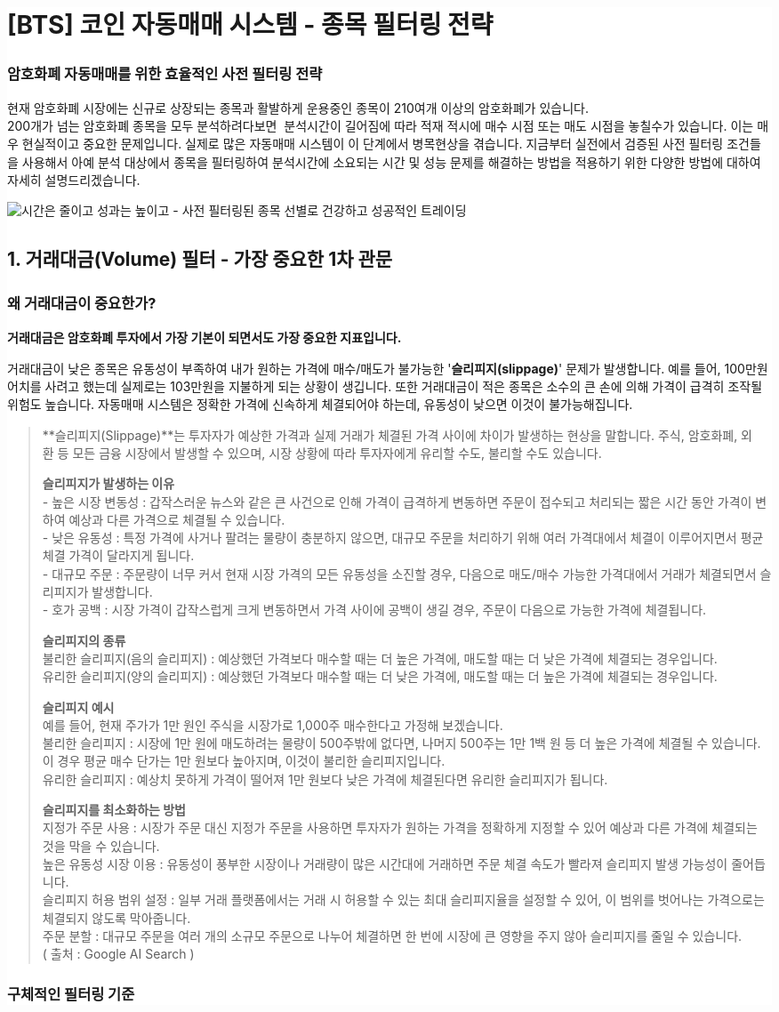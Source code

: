 # [BTS] 코인 자동매매 시스템 - 종목 필터링 전략

### 암호화폐 자동매매를 위한 효율적인 사전 필터링 전략

현재 암호화폐 시장에는 신규로 상장되는 종목과 활발하게 운용중인 종목이 210여개 이상의 암호화폐가 있습니다.  
200개가 넘는 암호화폐 종목을 모두 분석하려다보면  분석시간이 길어짐에 따라 적재 적시에 매수 시점 또는 매도 시점을 놓칠수가 있습니다. 이는 매우 현실적이고 중요한 문제입니다. 실제로 많은 자동매매 시스템이 이 단계에서 병목현상을 겪습니다. 지금부터 실전에서 검증된 사전 필터링 조건들을 사용해서 아예 분석 대상에서 종목을 필터링하여 분석시간에 소요되는 시간 및 성능 문제를 해결하는 방법을 적용하기 위한 다양한 방법에 대하여 자세히 설명드리겠습니다.

![시간은 줄이고 성과는 높이고 - 사전 필터링된 종목 선별로 건강하고 성공적인 트레이딩](https://blog.kakaocdn.net/dna/cWnJOq/btsQ5FxKHCq/AAAAAAAAAAAAAAAAAAAAADrrBo5COUpatId5qhhed7oJQmKbcucytPpJ6G_1L25H/img.png?credential=yqXZFxpELC7KVnFOS48ylbz2pIh7yKj8&amp;expires=1761922799&amp;allow_ip=&amp;allow_referer=&amp;signature=fA8xqC55UctFijo%2BNhDIH0VsGjc%3D)


## 1\. 거래대금(Volume) 필터 - 가장 중요한 1차 관문

### 왜 거래대금이 중요한가?

**거래대금은 암호화폐 투자에서 가장 기본이 되면서도 가장 중요한 지표입니다.**

거래대금이 낮은 종목은 유동성이 부족하여 내가 원하는 가격에 매수/매도가 불가능한 '**슬리피지(slippage)**' 문제가 발생합니다. 예를 들어, 100만원어치를 사려고 했는데 실제로는 103만원을 지불하게 되는 상황이 생깁니다. 또한 거래대금이 적은 종목은 소수의 큰 손에 의해 가격이 급격히 조작될 위험도 높습니다. 자동매매 시스템은 정확한 가격에 신속하게 체결되어야 하는데, 유동성이 낮으면 이것이 불가능해집니다.

> **슬리피지(Slippage)**는 투자자가 예상한 가격과 실제 거래가 체결된 가격 사이에 차이가 발생하는 현상을 말합니다. 주식, 암호화폐, 외환 등 모든 금융 시장에서 발생할 수 있으며, 시장 상황에 따라 투자자에게 유리할 수도, 불리할 수도 있습니다.   
>   
> **슬리피지가 발생하는 이유**  
> \- 높은 시장 변동성 : 갑작스러운 뉴스와 같은 큰 사건으로 인해 가격이 급격하게 변동하면 주문이 접수되고 처리되는 짧은 시간 동안 가격이 변하여 예상과 다른 가격으로 체결될 수 있습니다.  
> \- 낮은 유동성 : 특정 가격에 사거나 팔려는 물량이 충분하지 않으면, 대규모 주문을 처리하기 위해 여러 가격대에서 체결이 이루어지면서 평균 체결 가격이 달라지게 됩니다.  
> \- 대규모 주문 : 주문량이 너무 커서 현재 시장 가격의 모든 유동성을 소진할 경우, 다음으로 매도/매수 가능한 가격대에서 거래가 체결되면서 슬리피지가 발생합니다.  
> \- 호가 공백 : 시장 가격이 갑작스럽게 크게 변동하면서 가격 사이에 공백이 생길 경우, 주문이 다음으로 가능한 가격에 체결됩니다.   
>   
> **슬리피지의 종류**  
> 불리한 슬리피지(음의 슬리피지) : 예상했던 가격보다 매수할 때는 더 높은 가격에, 매도할 때는 더 낮은 가격에 체결되는 경우입니다.  
> 유리한 슬리피지(양의 슬리피지) : 예상했던 가격보다 매수할 때는 더 낮은 가격에, 매도할 때는 더 높은 가격에 체결되는 경우입니다.   
>   
> **슬리피지 예시**  
> 예를 들어, 현재 주가가 1만 원인 주식을 시장가로 1,000주 매수한다고 가정해 보겠습니다.  
> 불리한 슬리피지 : 시장에 1만 원에 매도하려는 물량이 500주밖에 없다면, 나머지 500주는 1만 1백 원 등 더 높은 가격에 체결될 수 있습니다. 이 경우 평균 매수 단가는 1만 원보다 높아지며, 이것이 불리한 슬리피지입니다.  
> 유리한 슬리피지 : 예상치 못하게 가격이 떨어져 1만 원보다 낮은 가격에 체결된다면 유리한 슬리피지가 됩니다.   
>   
> **슬리피지를 최소화하는 방법**  
> 지정가 주문 사용 : 시장가 주문 대신 지정가 주문을 사용하면 투자자가 원하는 가격을 정확하게 지정할 수 있어 예상과 다른 가격에 체결되는 것을 막을 수 있습니다.  
> 높은 유동성 시장 이용 : 유동성이 풍부한 시장이나 거래량이 많은 시간대에 거래하면 주문 체결 속도가 빨라져 슬리피지 발생 가능성이 줄어듭니다.  
> 슬리피지 허용 범위 설정 : 일부 거래 플랫폼에서는 거래 시 허용할 수 있는 최대 슬리피지율을 설정할 수 있어, 이 범위를 벗어나는 가격으로는 체결되지 않도록 막아줍니다.  
> 주문 분할 : 대규모 주문을 여러 개의 소규모 주문으로 나누어 체결하면 한 번에 시장에 큰 영향을 주지 않아 슬리피지를 줄일 수 있습니다.   
> ( 출처 : Google AI Search )

### 구체적인 필터링 기준
